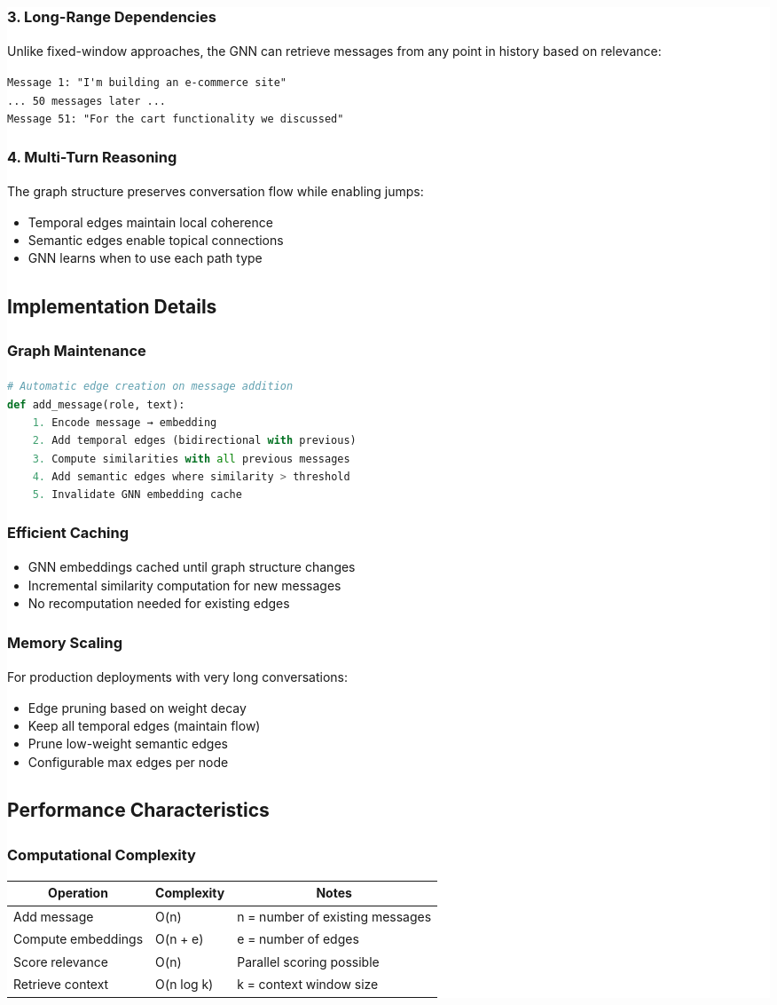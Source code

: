 ### 3. Long-Range Dependencies

Unlike fixed-window approaches, the GNN can retrieve messages from any point in history based on relevance:

```
Message 1: "I'm building an e-commerce site"
... 50 messages later ...
Message 51: "For the cart functionality we discussed"
```

### 4. Multi-Turn Reasoning

The graph structure preserves conversation flow while enabling jumps:
- Temporal edges maintain local coherence
- Semantic edges enable topical connections
- GNN learns when to use each path type

## Implementation Details

### Graph Maintenance

```python
# Automatic edge creation on message addition
def add_message(role, text):
    1. Encode message → embedding
    2. Add temporal edges (bidirectional with previous)
    3. Compute similarities with all previous messages
    4. Add semantic edges where similarity > threshold
    5. Invalidate GNN embedding cache
```

### Efficient Caching

- GNN embeddings cached until graph structure changes
- Incremental similarity computation for new messages
- No recomputation needed for existing edges

### Memory Scaling

For production deployments with very long conversations:
- Edge pruning based on weight decay
- Keep all temporal edges (maintain flow)
- Prune low-weight semantic edges
- Configurable max edges per node

## Performance Characteristics

### Computational Complexity

| Operation | Complexity | Notes |
|-----------|------------|-------|
| Add message | O(n) | n = number of existing messages |
| Compute embeddings | O(n + e) | e = number of edges |
| Score relevance | O(n) | Parallel scoring possible |
| Retrieve context | O(n log k) | k = context window size |
